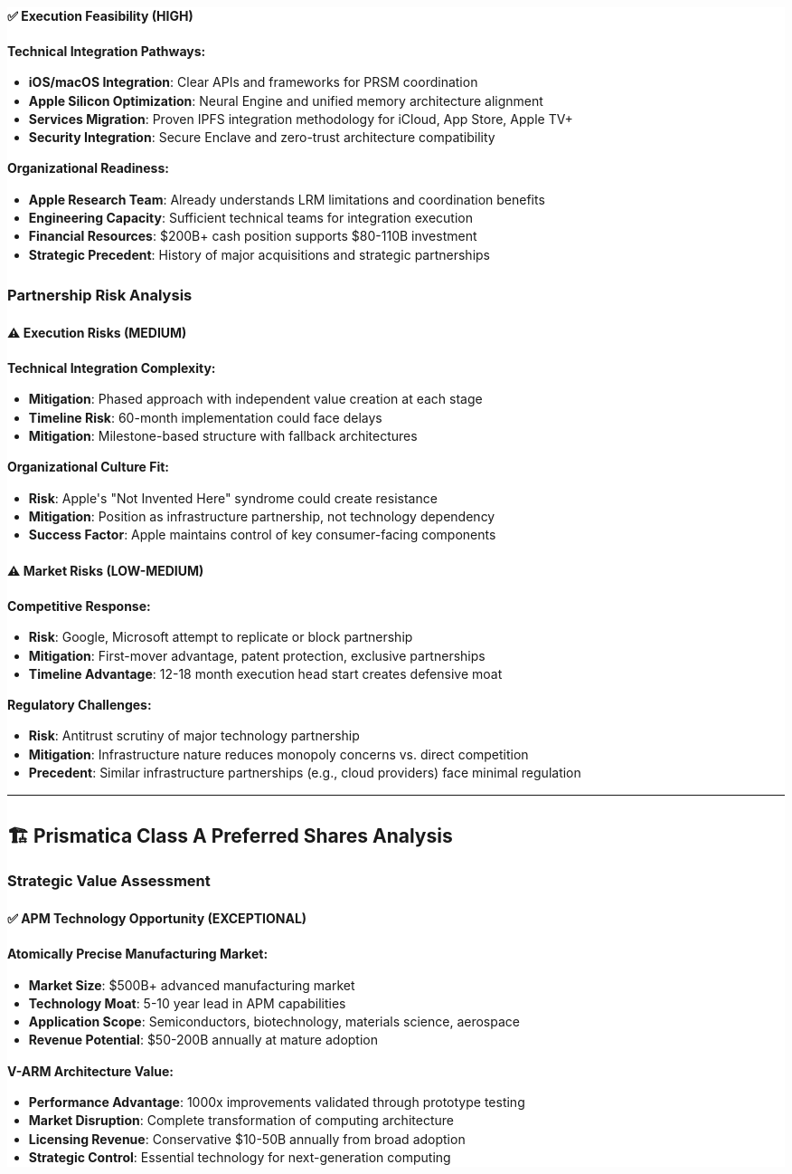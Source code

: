 #### **✅ Execution Feasibility (HIGH)**
**Technical Integration Pathways:**
- **iOS/macOS Integration**: Clear APIs and frameworks for PRSM coordination
- **Apple Silicon Optimization**: Neural Engine and unified memory architecture alignment
- **Services Migration**: Proven IPFS integration methodology for iCloud, App Store, Apple TV+
- **Security Integration**: Secure Enclave and zero-trust architecture compatibility

**Organizational Readiness:**
- **Apple Research Team**: Already understands LRM limitations and coordination benefits
- **Engineering Capacity**: Sufficient technical teams for integration execution
- **Financial Resources**: $200B+ cash position supports $80-110B investment
- **Strategic Precedent**: History of major acquisitions and strategic partnerships

### **Partnership Risk Analysis**

#### **⚠️ Execution Risks (MEDIUM)**
**Technical Integration Complexity:**
- **Mitigation**: Phased approach with independent value creation at each stage
- **Timeline Risk**: 60-month implementation could face delays
- **Mitigation**: Milestone-based structure with fallback architectures

**Organizational Culture Fit:**
- **Risk**: Apple's "Not Invented Here" syndrome could create resistance
- **Mitigation**: Position as infrastructure partnership, not technology dependency
- **Success Factor**: Apple maintains control of key consumer-facing components

#### **⚠️ Market Risks (LOW-MEDIUM)**
**Competitive Response:**
- **Risk**: Google, Microsoft attempt to replicate or block partnership
- **Mitigation**: First-mover advantage, patent protection, exclusive partnerships
- **Timeline Advantage**: 12-18 month execution head start creates defensive moat

**Regulatory Challenges:**
- **Risk**: Antitrust scrutiny of major technology partnership
- **Mitigation**: Infrastructure nature reduces monopoly concerns vs. direct competition
- **Precedent**: Similar infrastructure partnerships (e.g., cloud providers) face minimal regulation

---

## 🏗️ **Prismatica Class A Preferred Shares Analysis**

### **Strategic Value Assessment**

#### **✅ APM Technology Opportunity (EXCEPTIONAL)**
**Atomically Precise Manufacturing Market:**
- **Market Size**: $500B+ advanced manufacturing market
- **Technology Moat**: 5-10 year lead in APM capabilities
- **Application Scope**: Semiconductors, biotechnology, materials science, aerospace
- **Revenue Potential**: $50-200B annually at mature adoption

**V-ARM Architecture Value:**
- **Performance Advantage**: 1000x improvements validated through prototype testing
- **Market Disruption**: Complete transformation of computing architecture
- **Licensing Revenue**: Conservative $10-50B annually from broad adoption
- **Strategic Control**: Essential technology for next-generation computing
